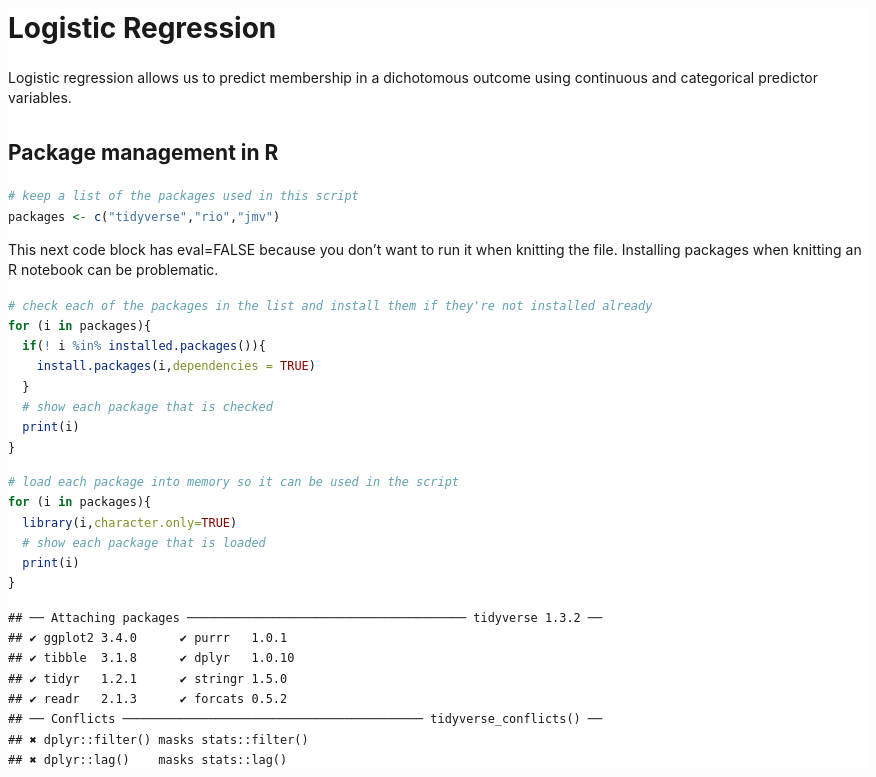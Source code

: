 # Logistic Regression

Logistic regression allows us to predict membership in a dichotomous
outcome using continuous and categorical predictor variables.

## Package management in R

``` r
# keep a list of the packages used in this script
packages <- c("tidyverse","rio","jmv")
```

This next code block has eval=FALSE because you don’t want to run it
when knitting the file. Installing packages when knitting an R notebook
can be problematic.

``` r
# check each of the packages in the list and install them if they're not installed already
for (i in packages){
  if(! i %in% installed.packages()){
    install.packages(i,dependencies = TRUE)
  }
  # show each package that is checked
  print(i)
}
```

``` r
# load each package into memory so it can be used in the script
for (i in packages){
  library(i,character.only=TRUE)
  # show each package that is loaded
  print(i)
}
```

    ## ── Attaching packages ─────────────────────────────────────── tidyverse 1.3.2 ──
    ## ✔ ggplot2 3.4.0      ✔ purrr   1.0.1 
    ## ✔ tibble  3.1.8      ✔ dplyr   1.0.10
    ## ✔ tidyr   1.2.1      ✔ stringr 1.5.0 
    ## ✔ readr   2.1.3      ✔ forcats 0.5.2 
    ## ── Conflicts ────────────────────────────────────────── tidyverse_conflicts() ──
    ## ✖ dplyr::filter() masks stats::filter()
    ## ✖ dplyr::lag()    masks stats::lag()
